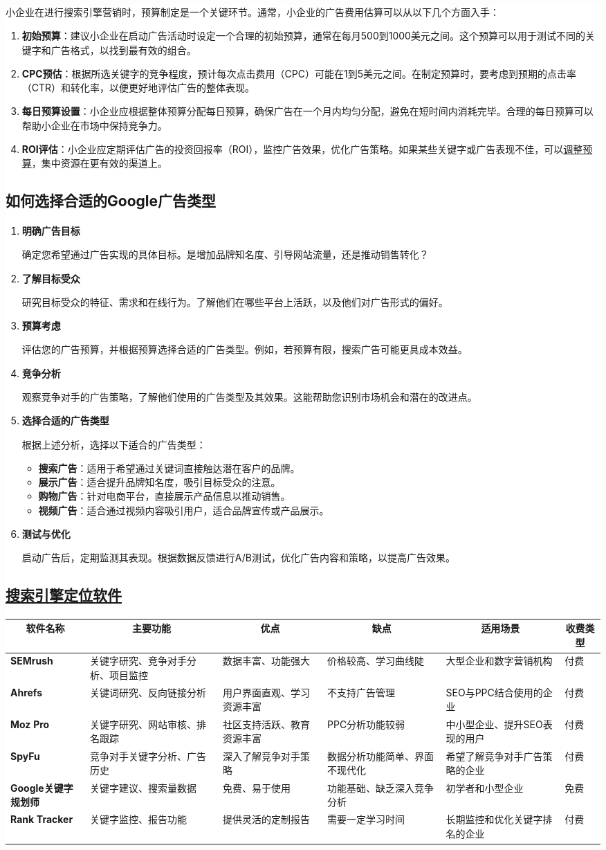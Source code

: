 小企业在进行搜索引擎营销时，预算制定是一个关键环节。通常，小企业的广告费用估算可以从以下几个方面入手：

1. **初始预算**：建议小企业在启动广告活动时设定一个合理的初始预算，通常在每月500到1000美元之间。这个预算可以用于测试不同的关键字和广告格式，以找到最有效的组合。

2. **CPC预估**：根据所选关键字的竞争程度，预计每次点击费用（CPC）可能在1到5美元之间。在制定预算时，要考虑到预期的点击率（CTR）和转化率，以便更好地评估广告的整体表现。

3. **每日预算设置**：小企业应根据整体预算分配每日预算，确保广告在一个月内均匀分配，避免在短时间内消耗完毕。合理的每日预算可以帮助小企业在市场中保持竞争力。

4. **ROI评估**：小企业应定期评估广告的投资回报率（ROI），监控广告效果，优化广告策略。如果某些关键字或广告表现不佳，可以[调整预算](https://chloevolution.com/zh-cn/posts/search-engine-marketing-cost/)，集中资源在更有效的渠道上。



## 如何选择合适的Google广告类型

1. **明确广告目标**
   
   确定您希望通过广告实现的具体目标。是增加品牌知名度、引导网站流量，还是推动销售转化？

2. **了解目标受众**
   
   研究目标受众的特征、需求和在线行为。了解他们在哪些平台上活跃，以及他们对广告形式的偏好。

3. **预算考虑**
   
   评估您的广告预算，并根据预算选择合适的广告类型。例如，若预算有限，搜索广告可能更具成本效益。

4. **竞争分析**
   
   观察竞争对手的广告策略，了解他们使用的广告类型及其效果。这能帮助您识别市场机会和潜在的改进点。

5. **选择合适的广告类型**
   
   根据上述分析，选择以下适合的广告类型：
     - **搜索广告**：适用于希望通过关键词直接触达潜在客户的品牌。
     - **展示广告**：适合提升品牌知名度，吸引目标受众的注意。
     - **购物广告**：针对电商平台，直接展示产品信息以推动销售。
     - **视频广告**：适合通过视频内容吸引用户，适合品牌宣传或产品展示。
  
6. **测试与优化**
   
   启动广告后，定期监测其表现。根据数据反馈进行A/B测试，优化广告内容和策略，以提高广告效果。

## [搜索引擎定位软件](https://chloevolution.com/zh-cn/posts/search-engine-positioning-software/)

| 软件名称          | 主要功能                           | 优点                                    | 缺点                                    | 适用场景                               | 收费类型 |
|------------------|------------------------------------|----------------------------------------|-----------------------------------------|----------------------------------------|----------|
| **SEMrush**      | 关键字研究、竞争对手分析、项目监控 | 数据丰富、功能强大                    | 价格较高、学习曲线陡                    | 大型企业和数字营销机构                 | 付费     |
| **Ahrefs**       | 关键词研究、反向链接分析           | 用户界面直观、学习资源丰富            | 不支持广告管理                          | SEO与PPC结合使用的企业                 | 付费     |
| **Moz Pro**      | 关键字研究、网站审核、排名跟踪     | 社区支持活跃、教育资源丰富            | PPC分析功能较弱                        | 中小型企业、提升SEO表现的用户         | 付费     |
| **SpyFu**        | 竞争对手关键字分析、广告历史       | 深入了解竞争对手策略                  | 数据分析功能简单、界面不现代化          | 希望了解竞争对手广告策略的企业        | 付费     |
| **Google关键字规划师** | 关键字建议、搜索量数据             | 免费、易于使用                        | 功能基础、缺乏深入竞争分析              | 初学者和小型企业                       | 免费     |
| **Rank Tracker** | 关键字监控、报告功能               | 提供灵活的定制报告                    | 需要一定学习时间                        | 长期监控和优化关键字排名的企业        | 付费     |
